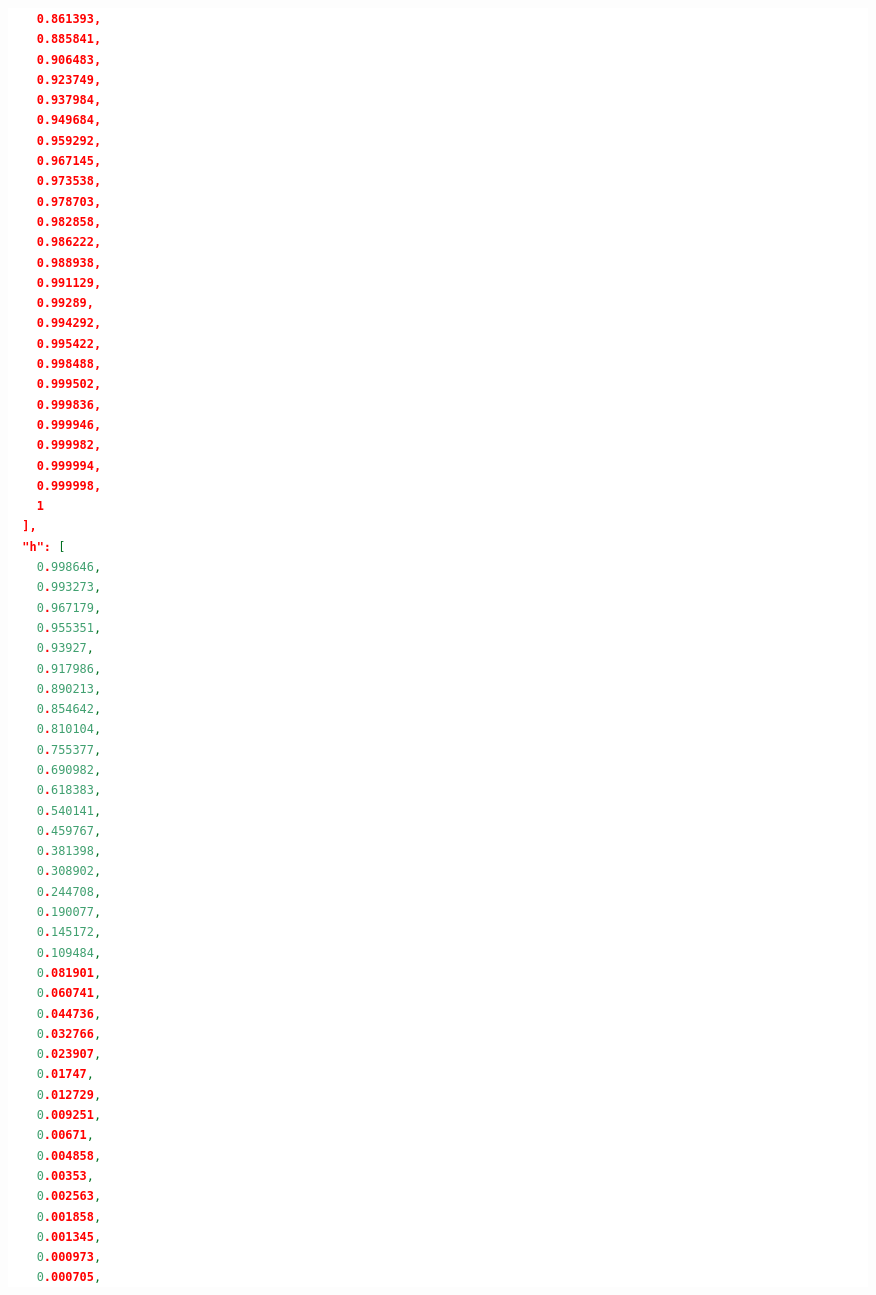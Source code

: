```json
    0.861393,
    0.885841,
    0.906483,
    0.923749,
    0.937984,
    0.949684,
    0.959292,
    0.967145,
    0.973538,
    0.978703,
    0.982858,
    0.986222,
    0.988938,
    0.991129,
    0.99289,
    0.994292,
    0.995422,
    0.998488,
    0.999502,
    0.999836,
    0.999946,
    0.999982,
    0.999994,
    0.999998,
    1
  ],
  "h": [
    0.998646,
    0.993273,
    0.967179,
    0.955351,
    0.93927,
    0.917986,
    0.890213,
    0.854642,
    0.810104,
    0.755377,
    0.690982,
    0.618383,
    0.540141,
    0.459767,
    0.381398,
    0.308902,
    0.244708,
    0.190077,
    0.145172,
    0.109484,
    0.081901,
    0.060741,
    0.044736,
    0.032766,
    0.023907,
    0.01747,
    0.012729,
    0.009251,
    0.00671,
    0.004858,
    0.00353,
    0.002563,
    0.001858,
    0.001345,
    0.000973,
    0.000705,
```